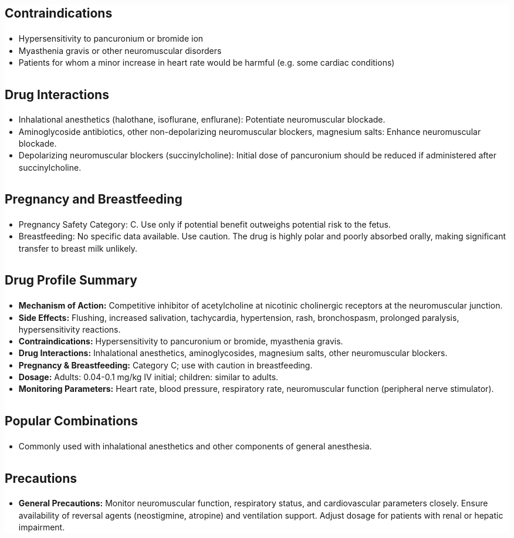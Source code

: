 

## **Contraindications**

- Hypersensitivity to pancuronium or bromide ion
- Myasthenia gravis or other neuromuscular disorders
- Patients for whom a minor increase in heart rate would be harmful (e.g. some cardiac conditions)



## **Drug Interactions**

- Inhalational anesthetics (halothane, isoflurane, enflurane): Potentiate neuromuscular blockade.
- Aminoglycoside antibiotics, other non-depolarizing neuromuscular blockers, magnesium salts: Enhance neuromuscular blockade.
- Depolarizing neuromuscular blockers (succinylcholine):  Initial dose of pancuronium should be reduced if administered after succinylcholine.

## **Pregnancy and Breastfeeding**

- Pregnancy Safety Category: C. Use only if potential benefit outweighs potential risk to the fetus.
- Breastfeeding:  No specific data available. Use caution. The drug is highly polar and poorly absorbed orally, making significant transfer to breast milk unlikely.




## **Drug Profile Summary**

- **Mechanism of Action:** Competitive inhibitor of acetylcholine at nicotinic cholinergic receptors at the neuromuscular junction.
- **Side Effects:** Flushing, increased salivation, tachycardia, hypertension, rash, bronchospasm, prolonged paralysis, hypersensitivity reactions.
- **Contraindications:** Hypersensitivity to pancuronium or bromide, myasthenia gravis.
- **Drug Interactions:** Inhalational anesthetics, aminoglycosides, magnesium salts, other neuromuscular blockers.
- **Pregnancy & Breastfeeding:** Category C; use with caution in breastfeeding.
- **Dosage:** Adults: 0.04-0.1 mg/kg IV initial; children: similar to adults.
- **Monitoring Parameters:** Heart rate, blood pressure, respiratory rate, neuromuscular function (peripheral nerve stimulator).

## **Popular Combinations**

- Commonly used with inhalational anesthetics and other components of general anesthesia.


## **Precautions**

- **General Precautions:**  Monitor neuromuscular function, respiratory status, and cardiovascular parameters closely.  Ensure availability of reversal agents (neostigmine, atropine) and ventilation support.  Adjust dosage for patients with renal or hepatic impairment.
